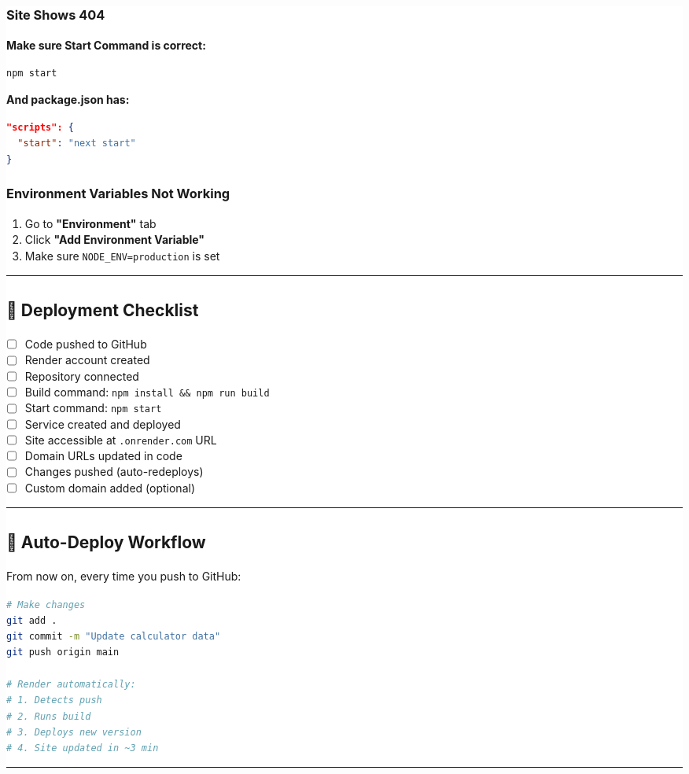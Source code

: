### Site Shows 404
**Make sure Start Command is correct:**
```
npm start
```

**And package.json has:**
```json
"scripts": {
  "start": "next start"
}
```

### Environment Variables Not Working
1. Go to **"Environment"** tab
2. Click **"Add Environment Variable"**
3. Make sure `NODE_ENV=production` is set

---

## 🚀 Deployment Checklist

- [ ] Code pushed to GitHub
- [ ] Render account created
- [ ] Repository connected
- [ ] Build command: `npm install && npm run build`
- [ ] Start command: `npm start`
- [ ] Service created and deployed
- [ ] Site accessible at `.onrender.com` URL
- [ ] Domain URLs updated in code
- [ ] Changes pushed (auto-redeploys)
- [ ] Custom domain added (optional)

---

## 🔄 Auto-Deploy Workflow

From now on, every time you push to GitHub:

```bash
# Make changes
git add .
git commit -m "Update calculator data"
git push origin main

# Render automatically:
# 1. Detects push
# 2. Runs build
# 3. Deploys new version
# 4. Site updated in ~3 min
```

---

